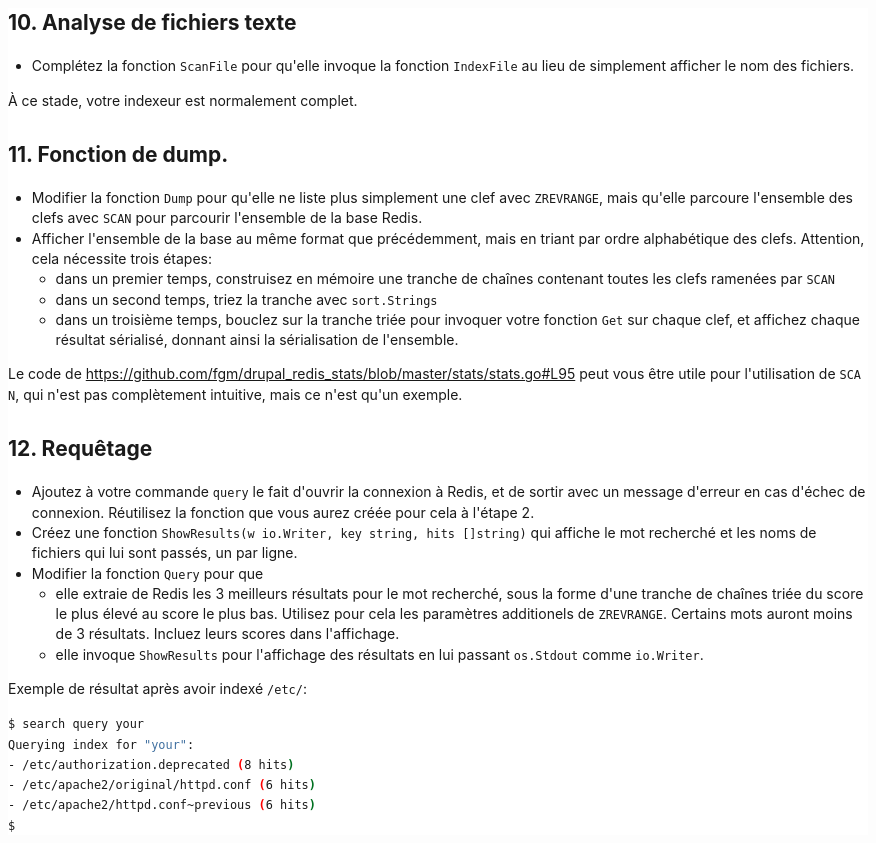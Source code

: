 
## 10. Analyse de fichiers texte

- Complétez la fonction `ScanFile` pour qu'elle invoque la fonction `IndexFile`
  au lieu de simplement afficher le nom des fichiers.

À ce stade, votre indexeur est normalement complet.


## 11. Fonction de dump.

- Modifier la fonction `Dump` pour qu'elle ne liste plus simplement une clef
  avec `ZREVRANGE`, mais qu'elle parcoure l'ensemble des clefs avec `SCAN` pour
  parcourir l'ensemble de la base Redis.
- Afficher l'ensemble de la base au même format que précédemment, mais en triant
  par ordre alphabétique des clefs. Attention, cela nécessite trois étapes:
  - dans un premier temps, construisez en mémoire une tranche de chaînes contenant
    toutes les clefs ramenées par `SCAN`
  - dans un second temps, triez la tranche avec `sort.Strings`
  - dans un troisième temps, bouclez sur la tranche triée pour invoquer votre
    fonction `Get` sur chaque clef, et affichez chaque résultat sérialisé, donnant
    ainsi la sérialisation de l'ensemble.

Le code de https://github.com/fgm/drupal_redis_stats/blob/master/stats/stats.go#L95
peut vous être utile pour l'utilisation de `SCAN`, qui n'est pas complètement
intuitive, mais ce n'est qu'un exemple.


## 12. Requêtage

- Ajoutez à votre commande `query` le fait d'ouvrir la connexion à Redis,
  et de sortir avec un message d'erreur en cas d'échec de connexion. Réutilisez
  la fonction que vous aurez créée pour cela à l'étape 2.
- Créez une fonction `ShowResults(w io.Writer, key string, hits []string)`
  qui affiche le mot recherché et les noms de fichiers qui lui sont passés, un
  par ligne.
- Modifier la fonction `Query` pour que
  - elle extraie de Redis les 3 meilleurs résultats pour le mot recherché,
    sous la forme d'une tranche de chaînes triée du score le plus élevé au score
    le plus bas. Utilisez pour cela les paramètres additionels de `ZREVRANGE`.
    Certains mots auront moins de 3 résultats. Incluez leurs scores dans l'affichage.
  - elle invoque `ShowResults` pour l'affichage des résultats en lui passant
    `os.Stdout` comme `io.Writer`.

Exemple de résultat après avoir indexé `/etc/`:

```bash
$ search query your
Querying index for "your":
- /etc/authorization.deprecated (8 hits)
- /etc/apache2/original/httpd.conf (6 hits)
- /etc/apache2/httpd.conf~previous (6 hits)
$ 
```

